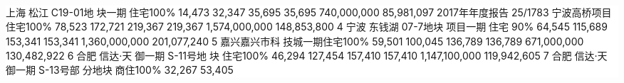 上海
松江
C19-01地
块一期
住宅100%
14,473
32,347
35,695
35,695
740,000,000
85,981,097
2017年年度报告
25/1783
宁波高桥项目住宅100%
78,523
172,721
219,367
219,367
1,574,000,000
148,853,800
4
宁波
东钱湖
07-7地块
项目一期
住宅
90%
64,545
115,689
153,341
153,341
1,360,000,000
201,077,240
5
嘉兴嘉兴市科
技城一期住宅100%
59,501
100,045
136,789
136,789
671,000,000
130,482,922
6
合肥
信达·天
御一期
S-11号地
块
住宅100%
46,294
127,454
157,410
157,410
1,147,100,000
119,942,605
7
合肥
信达·天
御一期
S-13号部
分地块
商住100%
32,267
53,405